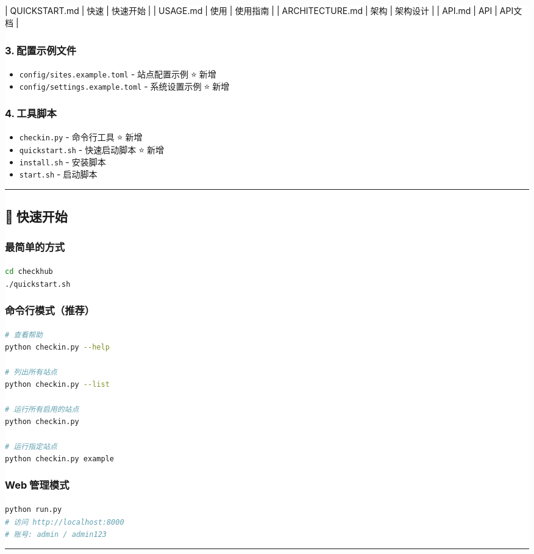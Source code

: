 | QUICKSTART.md | 快速 | 快速开始 |
| USAGE.md | 使用 | 使用指南 |
| ARCHITECTURE.md | 架构 | 架构设计 |
| API.md | API | API文档 |

### 3. 配置示例文件

- `config/sites.example.toml` - 站点配置示例 ⭐ 新增
- `config/settings.example.toml` - 系统设置示例 ⭐ 新增

### 4. 工具脚本

- `checkin.py` - 命令行工具 ⭐ 新增
- `quickstart.sh` - 快速启动脚本 ⭐ 新增
- `install.sh` - 安装脚本
- `start.sh` - 启动脚本

---

## 🚀 快速开始

### 最简单的方式

```bash
cd checkhub
./quickstart.sh
```

### 命令行模式（推荐）

```bash
# 查看帮助
python checkin.py --help

# 列出所有站点
python checkin.py --list

# 运行所有启用的站点
python checkin.py

# 运行指定站点
python checkin.py example
```

### Web 管理模式

```bash
python run.py
# 访问 http://localhost:8000
# 账号: admin / admin123
```

---